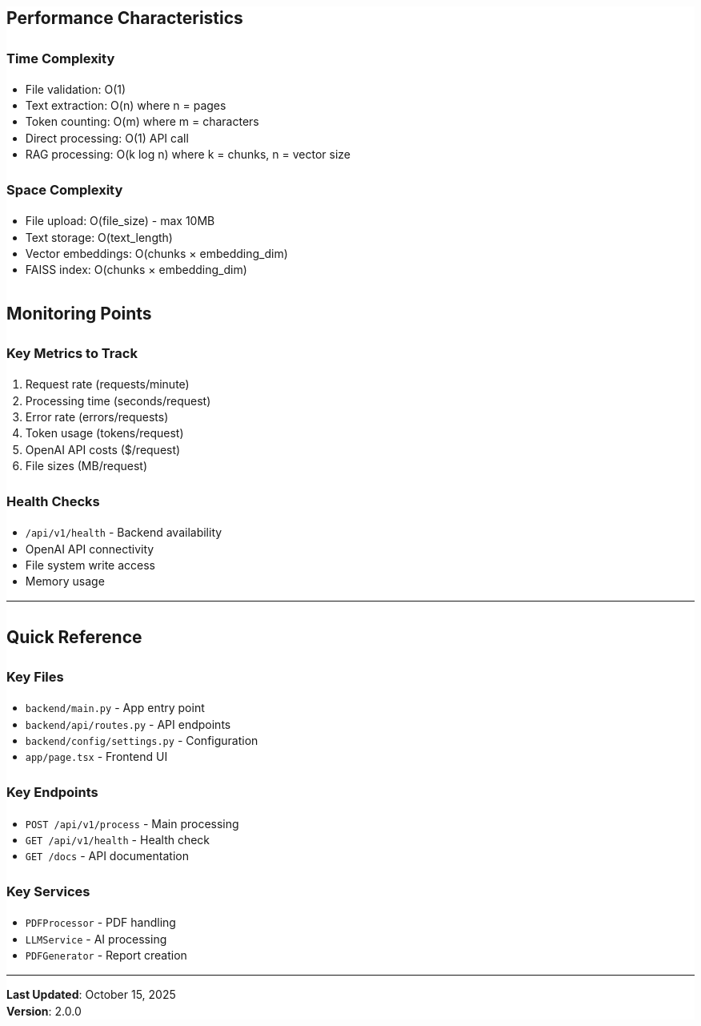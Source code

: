 ## Performance Characteristics

### Time Complexity

- File validation: O(1)
- Text extraction: O(n) where n = pages
- Token counting: O(m) where m = characters
- Direct processing: O(1) API call
- RAG processing: O(k log n) where k = chunks, n = vector size

### Space Complexity

- File upload: O(file_size) - max 10MB
- Text storage: O(text_length)
- Vector embeddings: O(chunks × embedding_dim)
- FAISS index: O(chunks × embedding_dim)

## Monitoring Points

### Key Metrics to Track

1. Request rate (requests/minute)
2. Processing time (seconds/request)
3. Error rate (errors/requests)
4. Token usage (tokens/request)
5. OpenAI API costs ($/request)
6. File sizes (MB/request)

### Health Checks

- `/api/v1/health` - Backend availability
- OpenAI API connectivity
- File system write access
- Memory usage

---

## Quick Reference

### Key Files

- `backend/main.py` - App entry point
- `backend/api/routes.py` - API endpoints
- `backend/config/settings.py` - Configuration
- `app/page.tsx` - Frontend UI

### Key Endpoints

- `POST /api/v1/process` - Main processing
- `GET /api/v1/health` - Health check
- `GET /docs` - API documentation

### Key Services

- `PDFProcessor` - PDF handling
- `LLMService` - AI processing
- `PDFGenerator` - Report creation

---

**Last Updated**: October 15, 2025  
**Version**: 2.0.0
